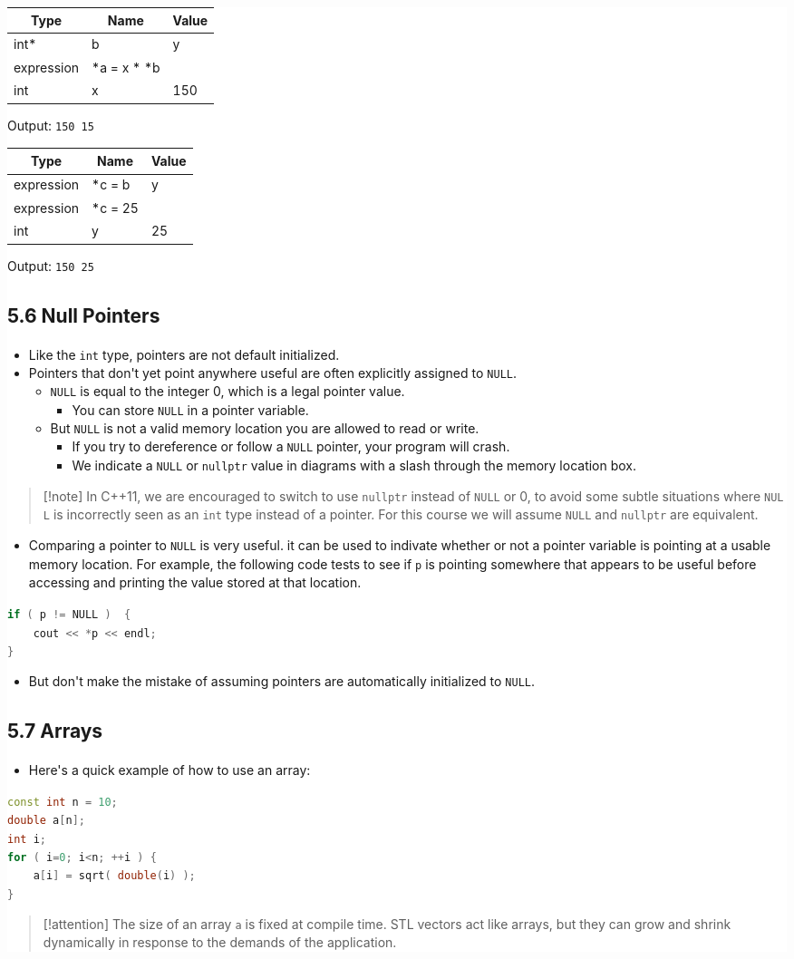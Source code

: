 | Type       | Name           | Value |
| ---------- | -------------- | ----- |
| int*       | b              | y     |
| expression | \*a = x \* \*b |       |
| int        | x              | 150      |
Output: `150 15`

| Type       | Name     | Value |
| ---------- | -------- | ----- |
| expression | \*c = b  | y     |
| expression | \*c = 25 |       |
| int        | y        | 25      |
Output: `150 25`

## 5.6 Null Pointers
- Like the `int` type, pointers are not default initialized.
- Pointers that don't yet point anywhere useful are often explicitly assigned to `NULL`.
	- `NULL` is equal to the integer 0, which is a legal pointer value.
		- You can store `NULL` in a pointer variable.
	- But `NULL` is not a valid memory location you are allowed to read or write.
		- If you try to dereference or follow a `NULL` pointer, your program will crash.
		- We indicate a `NULL` or `nullptr` value in diagrams with a slash through the memory location box.
> [!note] In C++11, we are encouraged to switch to use `nullptr` instead of `NULL` or 0, to avoid some subtle situations where `NULL` is incorrectly seen as an `int` type instead of a pointer. For this course we will assume `NULL` and `nullptr` are equivalent.
- Comparing a pointer to `NULL` is very useful. it can be used to indivate whether or not a pointer variable is pointing at a usable memory location. For example, the following code tests to see if `p` is pointing somewhere that appears to be useful before accessing and printing the value stored at that location.
```c++
if ( p != NULL )  {
	cout << *p << endl;
}

```
- But don't make the mistake of assuming pointers are automatically initialized to `NULL`.

## 5.7 Arrays
- Here's a quick example of how to use an array:
```c++
const int n = 10;  
double a[n];  
int i;  
for ( i=0; i<n; ++i ) {
	a[i] = sqrt( double(i) );
}
```
> [!attention]  The size of an array `a` is fixed at compile time. STL vectors act like arrays, but they can grow and shrink dynamically in response to the demands of the application.
